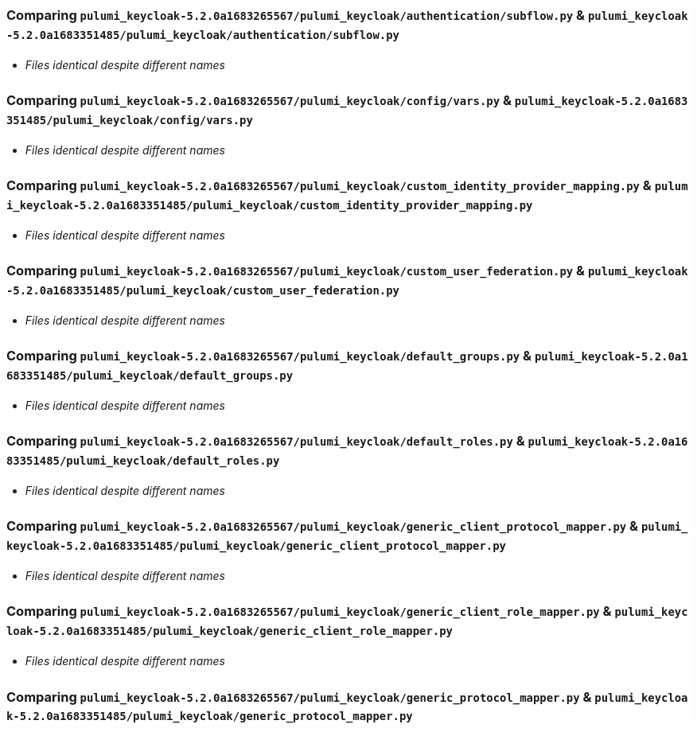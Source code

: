 ### Comparing `pulumi_keycloak-5.2.0a1683265567/pulumi_keycloak/authentication/subflow.py` & `pulumi_keycloak-5.2.0a1683351485/pulumi_keycloak/authentication/subflow.py`

 * *Files identical despite different names*

### Comparing `pulumi_keycloak-5.2.0a1683265567/pulumi_keycloak/config/vars.py` & `pulumi_keycloak-5.2.0a1683351485/pulumi_keycloak/config/vars.py`

 * *Files identical despite different names*

### Comparing `pulumi_keycloak-5.2.0a1683265567/pulumi_keycloak/custom_identity_provider_mapping.py` & `pulumi_keycloak-5.2.0a1683351485/pulumi_keycloak/custom_identity_provider_mapping.py`

 * *Files identical despite different names*

### Comparing `pulumi_keycloak-5.2.0a1683265567/pulumi_keycloak/custom_user_federation.py` & `pulumi_keycloak-5.2.0a1683351485/pulumi_keycloak/custom_user_federation.py`

 * *Files identical despite different names*

### Comparing `pulumi_keycloak-5.2.0a1683265567/pulumi_keycloak/default_groups.py` & `pulumi_keycloak-5.2.0a1683351485/pulumi_keycloak/default_groups.py`

 * *Files identical despite different names*

### Comparing `pulumi_keycloak-5.2.0a1683265567/pulumi_keycloak/default_roles.py` & `pulumi_keycloak-5.2.0a1683351485/pulumi_keycloak/default_roles.py`

 * *Files identical despite different names*

### Comparing `pulumi_keycloak-5.2.0a1683265567/pulumi_keycloak/generic_client_protocol_mapper.py` & `pulumi_keycloak-5.2.0a1683351485/pulumi_keycloak/generic_client_protocol_mapper.py`

 * *Files identical despite different names*

### Comparing `pulumi_keycloak-5.2.0a1683265567/pulumi_keycloak/generic_client_role_mapper.py` & `pulumi_keycloak-5.2.0a1683351485/pulumi_keycloak/generic_client_role_mapper.py`

 * *Files identical despite different names*

### Comparing `pulumi_keycloak-5.2.0a1683265567/pulumi_keycloak/generic_protocol_mapper.py` & `pulumi_keycloak-5.2.0a1683351485/pulumi_keycloak/generic_protocol_mapper.py`
